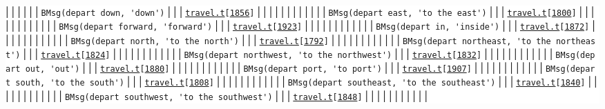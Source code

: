 |  |  |  |  |
| `BMsg(depart down, 'down')` |  |  | [`travel.t`](../file/travel.t.html)`[`[`1856`](../source/travel.t.html#1856)`]` |
|  |  |  |  |
|  |  |  |  |
| `BMsg(depart east, 'to the east')` |  |  | [`travel.t`](../file/travel.t.html)`[`[`1800`](../source/travel.t.html#1800)`]` |
|  |  |  |  |
|  |  |  |  |
| `BMsg(depart forward, 'forward')` |  |  | [`travel.t`](../file/travel.t.html)`[`[`1923`](../source/travel.t.html#1923)`]` |
|  |  |  |  |
|  |  |  |  |
| `BMsg(depart in, 'inside')` |  |  | [`travel.t`](../file/travel.t.html)`[`[`1872`](../source/travel.t.html#1872)`]` |
|  |  |  |  |
|  |  |  |  |
| `BMsg(depart north, 'to the north')` |  |  | [`travel.t`](../file/travel.t.html)`[`[`1792`](../source/travel.t.html#1792)`]` |
|  |  |  |  |
|  |  |  |  |
| `BMsg(depart northeast, 'to the northeast')` |  |  | [`travel.t`](../file/travel.t.html)`[`[`1824`](../source/travel.t.html#1824)`]` |
|  |  |  |  |
|  |  |  |  |
| `BMsg(depart northwest, 'to the northwest')` |  |  | [`travel.t`](../file/travel.t.html)`[`[`1832`](../source/travel.t.html#1832)`]` |
|  |  |  |  |
|  |  |  |  |
| `BMsg(depart out, 'out')` |  |  | [`travel.t`](../file/travel.t.html)`[`[`1880`](../source/travel.t.html#1880)`]` |
|  |  |  |  |
|  |  |  |  |
| `BMsg(depart port, 'to port')` |  |  | [`travel.t`](../file/travel.t.html)`[`[`1907`](../source/travel.t.html#1907)`]` |
|  |  |  |  |
|  |  |  |  |
| `BMsg(depart south, 'to the south')` |  |  | [`travel.t`](../file/travel.t.html)`[`[`1808`](../source/travel.t.html#1808)`]` |
|  |  |  |  |
|  |  |  |  |
| `BMsg(depart southeast, 'to the southeast')` |  |  | [`travel.t`](../file/travel.t.html)`[`[`1840`](../source/travel.t.html#1840)`]` |
|  |  |  |  |
|  |  |  |  |
| `BMsg(depart southwest, 'to the southwest')` |  |  | [`travel.t`](../file/travel.t.html)`[`[`1848`](../source/travel.t.html#1848)`]` |
|  |  |  |  |
|  |  |  |  |
